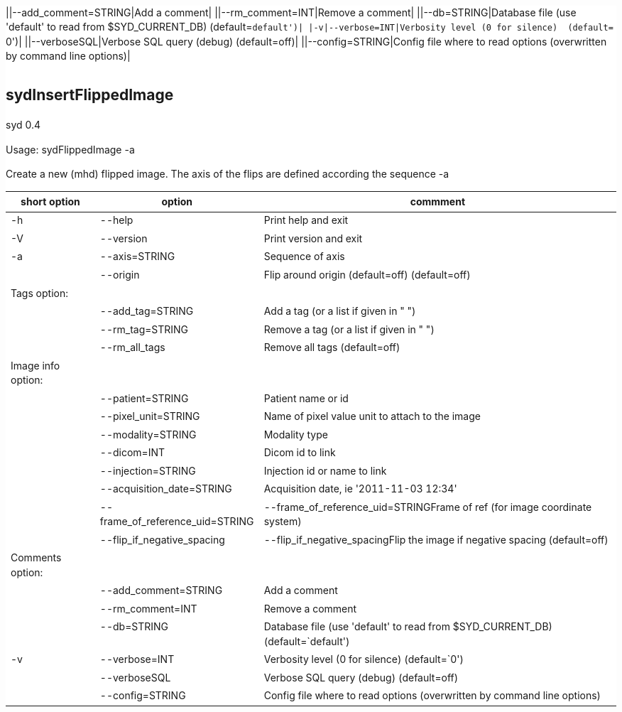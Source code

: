 ||--add_comment=STRING|Add a comment|
||--rm_comment=INT|Remove a comment|
||--db=STRING|Database file (use 'default' to read from $SYD_CURRENT_DB)  (default=`default')|
|-v|--verbose=INT|Verbosity level (0 for silence)  (default=`0')|
||--verboseSQL|Verbose SQL query (debug)  (default=off)|
||--config=STRING|Config file where to read options (overwritten by command line options)|


##  sydInsertFlippedImage
syd 0.4

Usage: sydFlippedImage <image1> -a <xyzyxz>

Create a new (mhd) flipped image.
The axis of the flips are defined according the sequence -a


|short option|option|commment|
|---|---|---|
|-h|--help|Print help and exit|
|-V|--version|Print version and exit|
|-a|--axis=STRING|Sequence of axis|
||--origin|Flip around origin  (default=off)  (default=off)|
|Tags option:|||
||--add_tag=STRING|Add a tag (or a list if given in " ")|
||--rm_tag=STRING|Remove a tag (or a list if given in " ")|
||--rm_all_tags|Remove all tags  (default=off)|
|Image info option:|||
||--patient=STRING|Patient name or id|
||--pixel_unit=STRING|Name of pixel value unit to attach to the image|
||--modality=STRING|Modality type|
||--dicom=INT|Dicom id to link|
||--injection=STRING|Injection id or name to link|
||--acquisition_date=STRING|Acquisition date, ie '2011-11-03 12:34'|
||--frame_of_reference_uid=STRING|--frame_of_reference_uid=STRINGFrame of ref (for image coordinate system)|
||--flip_if_negative_spacing|--flip_if_negative_spacingFlip the image if negative spacing  (default=off)|
|Comments option:|||
||--add_comment=STRING|Add a comment|
||--rm_comment=INT|Remove a comment|
||--db=STRING|Database file (use 'default' to read from $SYD_CURRENT_DB)  (default=`default')|
|-v|--verbose=INT|Verbosity level (0 for silence)  (default=`0')|
||--verboseSQL|Verbose SQL query (debug)  (default=off)|
||--config=STRING|Config file where to read options (overwritten by command line options)|

